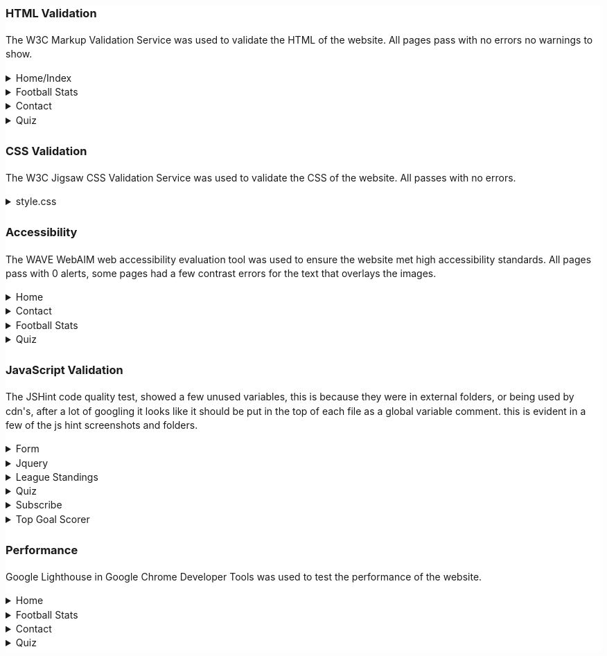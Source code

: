 ### HTML Validation
The W3C Markup Validation Service was used to validate the HTML of the website. All pages pass with no errors no warnings to show.
<details><summary>Home/Index</summary></details>
<details><summary>Football Stats</summary></details>
<details><summary>Contact</summary></details>
<details><summary>Quiz</summary></details>

### CSS Validation
The W3C Jigsaw CSS Validation Service was used to validate the CSS of the website. All passes with no errors.
<details><summary>style.css</summary></details>

### Accessibility
The WAVE WebAIM web accessibility evaluation tool was used to ensure the website met high accessibility standards. All pages pass with 0 alerts, some pages had a few contrast errors for the text that overlays the images.
<details><summary>Home</summary></details>

<details><summary>Contact</summary></details>

<details><summary>Football Stats</summary></details>

<details><summary>Quiz</summary></details>

### JavaScript Validation
The JSHint code quality test, showed a few unused variables, this is because they were in external folders, or being used by cdn's, after a lot of googling it looks like it should be put in the top of each file as a global variable comment. this is evident in a few of the js hint screenshots and folders.
<details><summary>Form</summary></details>

<details><summary>Jquery</summary></details>

<details><summary>League Standings</summary></details>

<details><summary>Quiz</summary></details>

<details><summary>Subscribe</summary></details>

<details><summary>Top Goal Scorer</summary></details>


### Performance 
Google Lighthouse in Google Chrome Developer Tools was used to test the performance of the website. 

<details><summary>Home</summary></details>

<details><summary>Football Stats</summary></details>

<details><summary>Contact</summary></details>

<details><summary>Quiz</summary></details>



